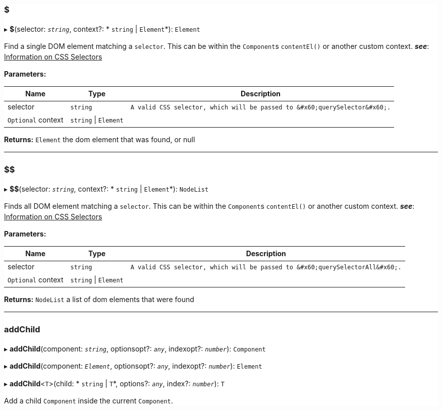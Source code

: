 ###  $

▸ **$**(selector: *`string`*, context?: * `string` &#124; `Element`*): `Element`

Find a single DOM element matching a `selector`. This can be within the `Component`s `contentEl()` or another custom context.
*__see__*: [Information on CSS Selectors](https://developer.mozilla.org/en-US/docs/Web/Guide/CSS/Getting_Started/Selectors)

**Parameters:**

| Name | Type | Description |
| ------ | ------ | ------ |
| selector | `string` |  ```A valid CSS selector, which will be passed to &#x60;querySelector&#x60;.``` |
| `Optional` context |  `string` &#124; `Element`|

**Returns:** `Element`
the dom element that was found, or null

___
<a id="__"></a>

###  $$

▸ **$$**(selector: *`string`*, context?: * `string` &#124; `Element`*): `NodeList`

Finds all DOM element matching a `selector`. This can be within the `Component`s `contentEl()` or another custom context.
*__see__*: [Information on CSS Selectors](https://developer.mozilla.org/en-US/docs/Web/Guide/CSS/Getting_Started/Selectors)

**Parameters:**

| Name | Type | Description |
| ------ | ------ | ------ |
| selector | `string` |  ```A valid CSS selector, which will be passed to &#x60;querySelectorAll&#x60;.``` |
| `Optional` context |  `string` &#124; `Element`|

**Returns:** `NodeList`
a list of dom elements that were found

___
<a id="addchild"></a>

###  addChild

▸ **addChild**(component: *`string`*, optionsopt?: *`any`*, indexopt?: *`number`*): `Component`

▸ **addChild**(component: *`Element`*, optionsopt?: *`any`*, indexopt?: *`number`*): `Element`

▸ **addChild**<`T`>(child: * `string` &#124; `T`*, options?: *`any`*, index?: *`number`*): `T`

Add a child `Component` inside the current `Component`.
